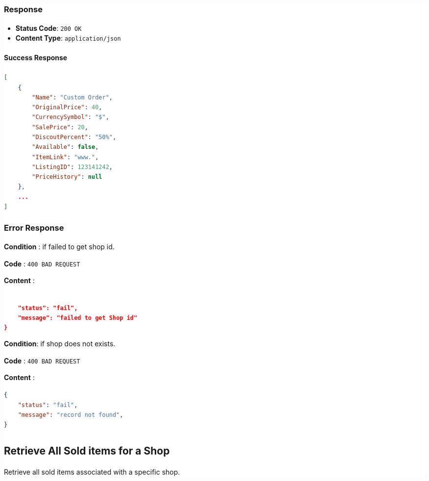 ### Response

- **Status Code**: `200 OK`
- **Content Type**: `application/json`

#### Success Response

```json
[
    {
        "Name": "Custom Order",
        "OriginalPrice": 40,
        "CurrencySymbol": "$",
        "SalePrice": 20,
        "DiscoutPercent": "50%",
        "Available": false,
        "ItemLink": "www.",
        "ListingID": 123141242,
        "PriceHistory": null
    },
    ...
]
```

### Error Response


**Condition** : if failed to get shop id.

**Code** : `400 BAD REQUEST`

**Content** :

```json

    "status": "fail",
    "message": "failed to get Shop id"
}
```


**Condition**: if shop does not  exists.

**Code** : `400 BAD REQUEST`

**Content** :

```json
{
    "status": "fail",
    "message": "record not found",
}
```

## Retrieve All Sold items for a Shop

Retrieve all sold items  associated with a specific shop.
